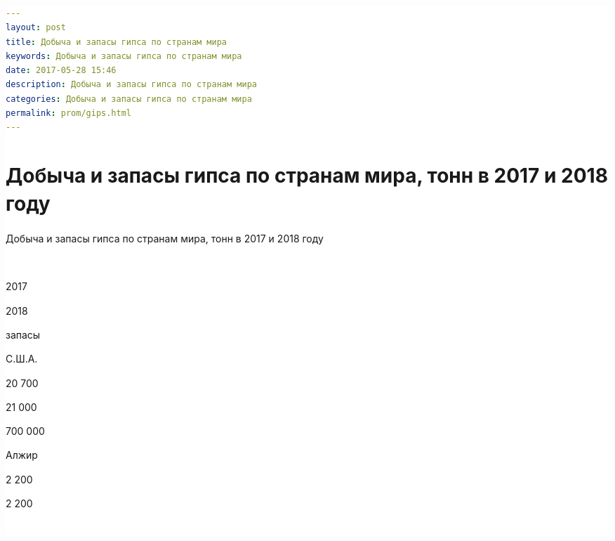 ```yaml
---
layout: post
title: Добыча и запасы гипса по странам мира
keywords: Добыча и запасы гипса по странам мира
date: 2017-05-28 15:46
description: Добыча и запасы гипса по странам мира
categories: Добыча и запасы гипса по странам мира
permalink: prom/gips.html
---
```


# Добыча и запасы гипса по странам мира, тонн в 2017 и 2018 году




Добыча и запасы гипса по странам мира, тонн в 2017 и 2018 году








 


2017


2018


запасы






С.Ш.А.


20 700


21 000


700 000






Алжир


2 200


2 200


 
